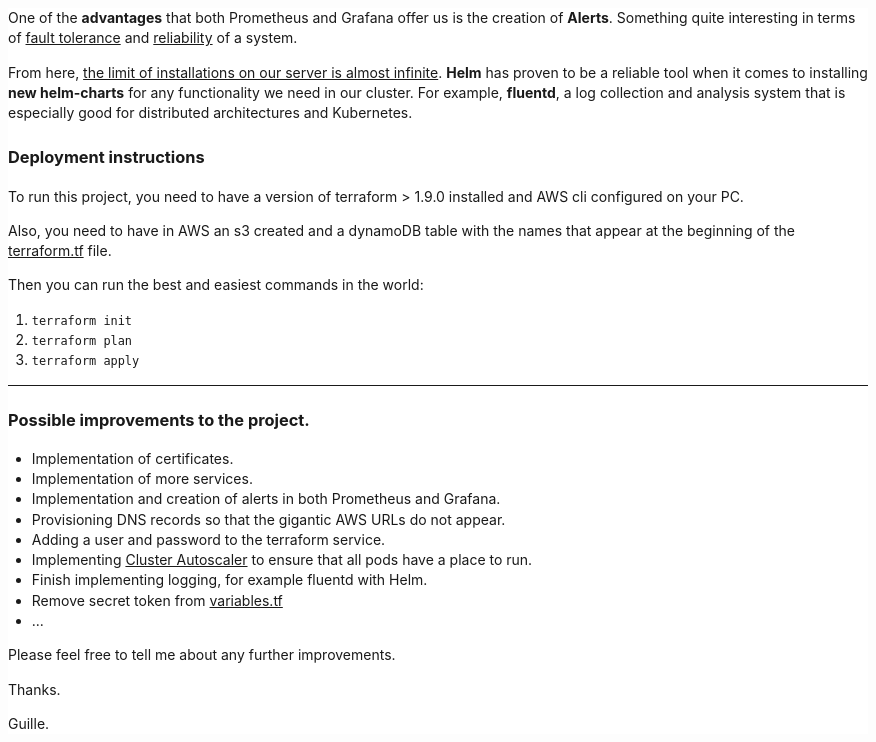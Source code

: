 One of the __advantages__ that both Prometheus and Grafana offer us is the creation of __Alerts__. Something quite interesting in terms of <u>fault tolerance</u> and <u>reliability</u> of a system.

From here, <u>the limit of installations on our server is almost infinite</u>. __Helm__ has proven to be a reliable tool when it comes to installing __new helm-charts__ for any functionality we need in our cluster. For example, __fluentd__, a log collection and analysis system that is especially good for distributed architectures and Kubernetes.

### Deployment instructions

To run this project, you need to have a version of terraform > 1.9.0 installed and AWS cli configured on your PC.

Also, you need to have in AWS an s3 created and a dynamoDB table with the names that appear at the beginning of the [terraform.tf](./terraform.tf) file.

Then you can run the best and easiest commands in the world:
1. `terraform init`
2. `terraform plan`
3. `terraform apply`


---

### Possible improvements to the project.

- Implementation of certificates.
- Implementation of more services. 
- Implementation and creation of alerts in both Prometheus and Grafana.
- Provisioning DNS records so that the gigantic AWS URLs do not appear.
- Adding a user and password to the terraform service.
- Implementing [Cluster Autoscaler](https://github.com/kubernetes/autoscaler) to ensure that all pods have a place to run.
- Finish implementing logging, for example fluentd with Helm.
- Remove secret token from [variables.tf](./variables.tf)
- ...

Please feel free to tell me about any further improvements.

Thanks.

Guille.